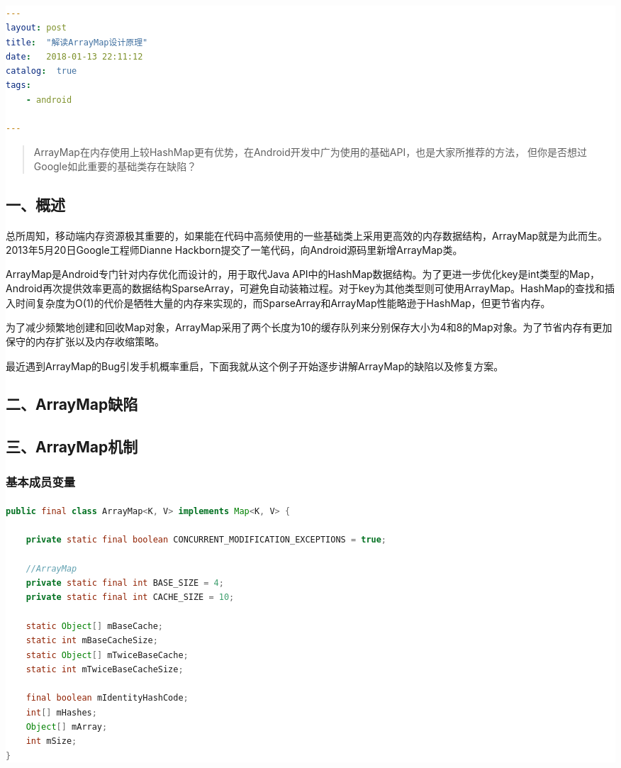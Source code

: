 ```yaml
---
layout: post
title:  "解读ArrayMap设计原理"
date:   2018-01-13 22:11:12
catalog:  true
tags:
    - android

---
```


> ArrayMap在内存使用上较HashMap更有优势，在Android开发中广为使用的基础API，也是大家所推荐的方法，
但你是否想过Google如此重要的基础类存在缺陷？

## 一、概述

总所周知，移动端内存资源极其重要的，如果能在代码中高频使用的一些基础类上采用更高效的内存数据结构，ArrayMap就是为此而生。2013年5月20日Google工程师Dianne Hackborn提交了一笔代码，向Android源码里新增ArrayMap类。

ArrayMap是Android专门针对内存优化而设计的，用于取代Java API中的HashMap数据结构。为了更进一步优化key是int类型的Map，Android再次提供效率更高的数据结构SparseArray，可避免自动装箱过程。对于key为其他类型则可使用ArrayMap。HashMap的查找和插入时间复杂度为O(1)的代价是牺牲大量的内存来实现的，而SparseArray和ArrayMap性能略逊于HashMap，但更节省内存。

为了减少频繁地创建和回收Map对象，ArrayMap采用了两个长度为10的缓存队列来分别保存大小为4和8的Map对象。为了节省内存有更加保守的内存扩张以及内存收缩策略。

最近遇到ArrayMap的Bug引发手机概率重启，下面我就从这个例子开始逐步讲解ArrayMap的缺陷以及修复方案。

## 二、ArrayMap缺陷


## 三、ArrayMap机制

### 基本成员变量

```Java
public final class ArrayMap<K, V> implements Map<K, V> {

    private static final boolean CONCURRENT_MODIFICATION_EXCEPTIONS = true;
    
    //ArrayMap
    private static final int BASE_SIZE = 4; 
    private static final int CACHE_SIZE = 10;

    static Object[] mBaseCache;
    static int mBaseCacheSize;
    static Object[] mTwiceBaseCache;
    static int mTwiceBaseCacheSize;

    final boolean mIdentityHashCode;
    int[] mHashes;
    Object[] mArray;
    int mSize;
}
```
